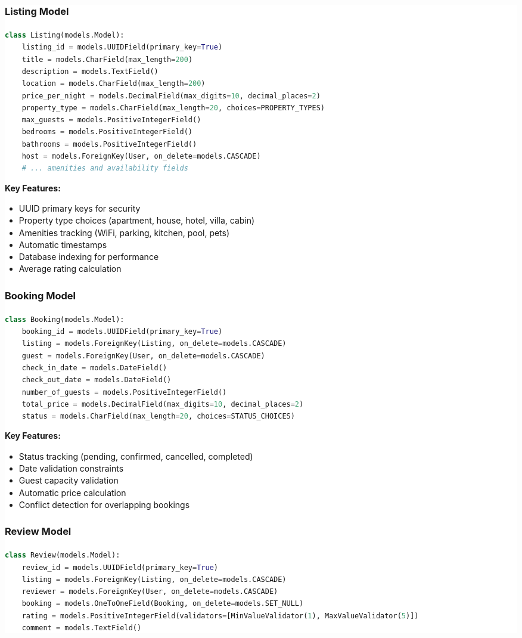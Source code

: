 ### Listing Model
```python
class Listing(models.Model):
    listing_id = models.UUIDField(primary_key=True)
    title = models.CharField(max_length=200)
    description = models.TextField()
    location = models.CharField(max_length=200)
    price_per_night = models.DecimalField(max_digits=10, decimal_places=2)
    property_type = models.CharField(max_length=20, choices=PROPERTY_TYPES)
    max_guests = models.PositiveIntegerField()
    bedrooms = models.PositiveIntegerField()
    bathrooms = models.PositiveIntegerField()
    host = models.ForeignKey(User, on_delete=models.CASCADE)
    # ... amenities and availability fields
```

**Key Features:**
- UUID primary keys for security
- Property type choices (apartment, house, hotel, villa, cabin)
- Amenities tracking (WiFi, parking, kitchen, pool, pets)
- Automatic timestamps
- Database indexing for performance
- Average rating calculation

### Booking Model
```python
class Booking(models.Model):
    booking_id = models.UUIDField(primary_key=True)
    listing = models.ForeignKey(Listing, on_delete=models.CASCADE)
    guest = models.ForeignKey(User, on_delete=models.CASCADE)
    check_in_date = models.DateField()
    check_out_date = models.DateField()
    number_of_guests = models.PositiveIntegerField()
    total_price = models.DecimalField(max_digits=10, decimal_places=2)
    status = models.CharField(max_length=20, choices=STATUS_CHOICES)
```

**Key Features:**
- Status tracking (pending, confirmed, cancelled, completed)
- Date validation constraints
- Guest capacity validation
- Automatic price calculation
- Conflict detection for overlapping bookings

### Review Model
```python
class Review(models.Model):
    review_id = models.UUIDField(primary_key=True)
    listing = models.ForeignKey(Listing, on_delete=models.CASCADE)
    reviewer = models.ForeignKey(User, on_delete=models.CASCADE)
    booking = models.OneToOneField(Booking, on_delete=models.SET_NULL)
    rating = models.PositiveIntegerField(validators=[MinValueValidator(1), MaxValueValidator(5)])
    comment = models.TextField()
```
